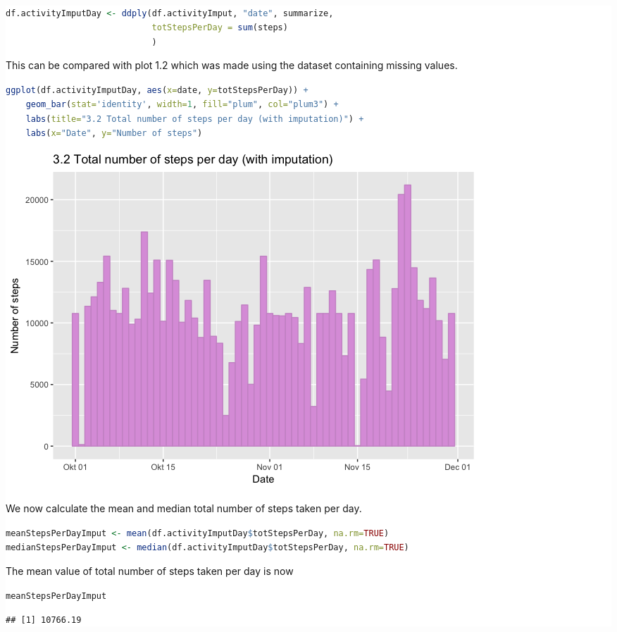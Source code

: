 ```r
df.activityImputDay <- ddply(df.activityImput, "date", summarize, 
                             totStepsPerDay = sum(steps)
                             )
```

This can be compared with plot 1.2 which was made using the dataset containing missing values.

```r
ggplot(df.activityImputDay, aes(x=date, y=totStepsPerDay)) +
    geom_bar(stat='identity', width=1, fill="plum", col="plum3") +
    labs(title="3.2 Total number of steps per day (with imputation)") +
    labs(x="Date", y="Number of steps")
```

![](RepResearch_CP1_files/figure-html/unnamed-chunk-17-1.png)

We now calculate the mean and median total number of steps taken per day. 


```r
meanStepsPerDayImput <- mean(df.activityImputDay$totStepsPerDay, na.rm=TRUE)
medianStepsPerDayImput <- median(df.activityImputDay$totStepsPerDay, na.rm=TRUE)
```

The mean value of total number of steps taken per day is now

```r
meanStepsPerDayImput
```

```
## [1] 10766.19
```
